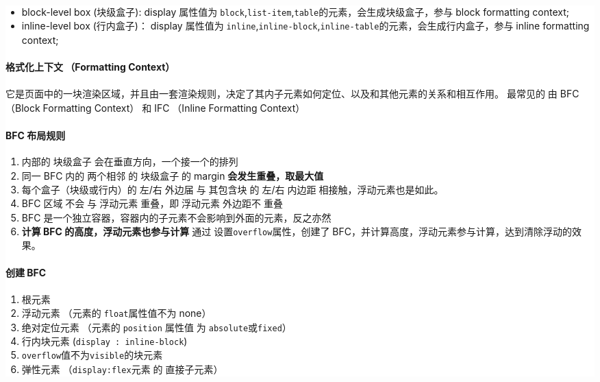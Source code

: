 - block-level box (块级盒子): display 属性值为 `block`,`list-item`,`table`的元素，会生成块级盒子，参与 block formatting context;
- inline-level box (行内盒子)： display 属性值为 `inline`,`inline-block`,`inline-table`的元素，会生成行内盒子，参与 inline formatting context;

#### 格式化上下文 （Formatting Context）

它是页面中的一块渲染区域，并且由一套渲染规则，决定了其内子元素如何定位、以及和其他元素的关系和相互作用。 最常见的 由 BFC（Block Formatting Context） 和 IFC （Inline Formatting Context）

#### BFC 布局规则

1. 内部的 块级盒子 会在垂直方向，一个接一个的排列
2. 同一 BFC 内的 两个相邻 的 块级盒子 的 margin **会发生重叠，取最大值**
3. 每个盒子（块级或行内）的 左/右 外边届 与 其包含块 的 左/右 内边距 相接触，浮动元素也是如此。
4. BFC 区域 不会 与 浮动元素 重叠，即 浮动元素 外边距不 重叠
5. BFC 是一个独立容器，容器内的子元素不会影响到外面的元素，反之亦然
6. **计算 BFC 的高度，浮动元素也参与计算** 通过 设置`overflow`属性，创建了 BFC，并计算高度，浮动元素参与计算，达到清除浮动的效果。

#### 创建 BFC

1. 根元素
2. 浮动元素 （元素的 `float`属性值不为 none）
3. 绝对定位元素 （元素的 `position` 属性值 为 `absolute`或`fixed`）
4. 行内块元素 (`display : inline-block`)
5. `overflow`值不为`visible`的块元素
6. 弹性元素 （`display:flex`元素 的 直接子元素）
